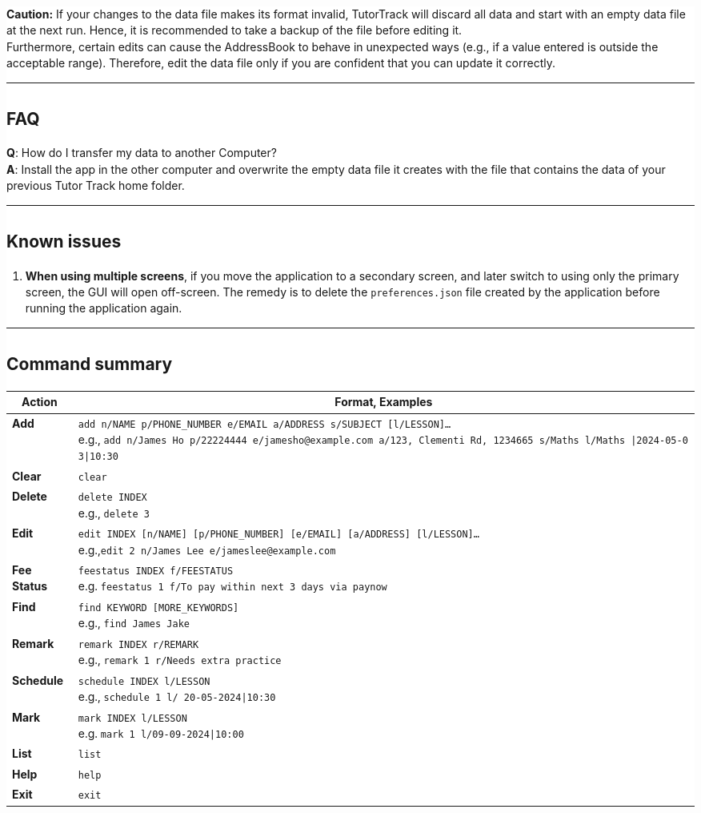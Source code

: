<box type="warning" seamless>

**Caution:**
If your changes to the data file makes its format invalid, TutorTrack will discard all data and start with an empty 
data file at the next run.  Hence, it is recommended to take a backup of the file before editing it.<br>
Furthermore, certain edits can cause the AddressBook to behave in unexpected ways (e.g., if a value entered is outside 
the acceptable range). Therefore, edit the data file only if you are confident that you can update it correctly.
</box>


--------------------------------------------------------------------------------------------------------------------

## FAQ

**Q**: How do I transfer my data to another Computer?<br>
**A**: Install the app in the other computer and overwrite the empty data file it creates with the file that contains 
the data of your previous Tutor Track home folder.

--------------------------------------------------------------------------------------------------------------------

## Known issues

1. **When using multiple screens**, if you move the application to a secondary screen, and later switch to using only 
the primary screen, the GUI will open off-screen. The remedy is to delete the `preferences.json` file created by the 
application before running the application again.

--------------------------------------------------------------------------------------------------------------------

## Command summary


 Action         | Format, Examples                                                                                                                                                                                  
----------------|---------------------------------------------------------------------------------------------------------------------------------------------------------------------------------------------------
 **Add**        | `add n/NAME p/PHONE_NUMBER e/EMAIL a/ADDRESS s/SUBJECT [l/LESSON]…​` <br> e.g., `add n/James Ho p/22224444 e/jamesho@example.com a/123, Clementi Rd, 1234665 s/Maths l/Maths \|2024-05-03\|10:30` 
 **Clear**      | `clear`                                                                                                                                                                                           
 **Delete**     | `delete INDEX`<br> e.g., `delete 3`                                                                                                                                                               
 **Edit**       | `edit INDEX [n/NAME] [p/PHONE_NUMBER] [e/EMAIL] [a/ADDRESS] [l/LESSON]…​`<br> e.g.,`edit 2 n/James Lee e/jameslee@example.com`                                                                    
 **Fee Status** | `feestatus INDEX f/FEESTATUS` <br> e.g. `feestatus 1 f/To pay within next 3 days via paynow`                                                                                                                                                                    
 **Find**       | `find KEYWORD [MORE_KEYWORDS]`<br> e.g., `find James Jake`                                                                                                                                        
 **Remark**     | `remark INDEX r/REMARK` <br> e.g., `remark 1 r/Needs extra practice`                                                                                                                              
 **Schedule**   | `schedule INDEX l/LESSON` <br> e.g., `schedule 1 l/ 20-05-2024\|10:30`                                                                                                                            
 **Mark**       | `mark INDEX l/LESSON` <br> e.g. `mark 1 l/09-09-2024\|10:00`                                                                                                                                      
 **List**       | `list`                                                                                                                                                                                            
 **Help**       | `help`                                                                                                                                                                                            
 **Exit**       | `exit`                                                                                                                                                                                            


